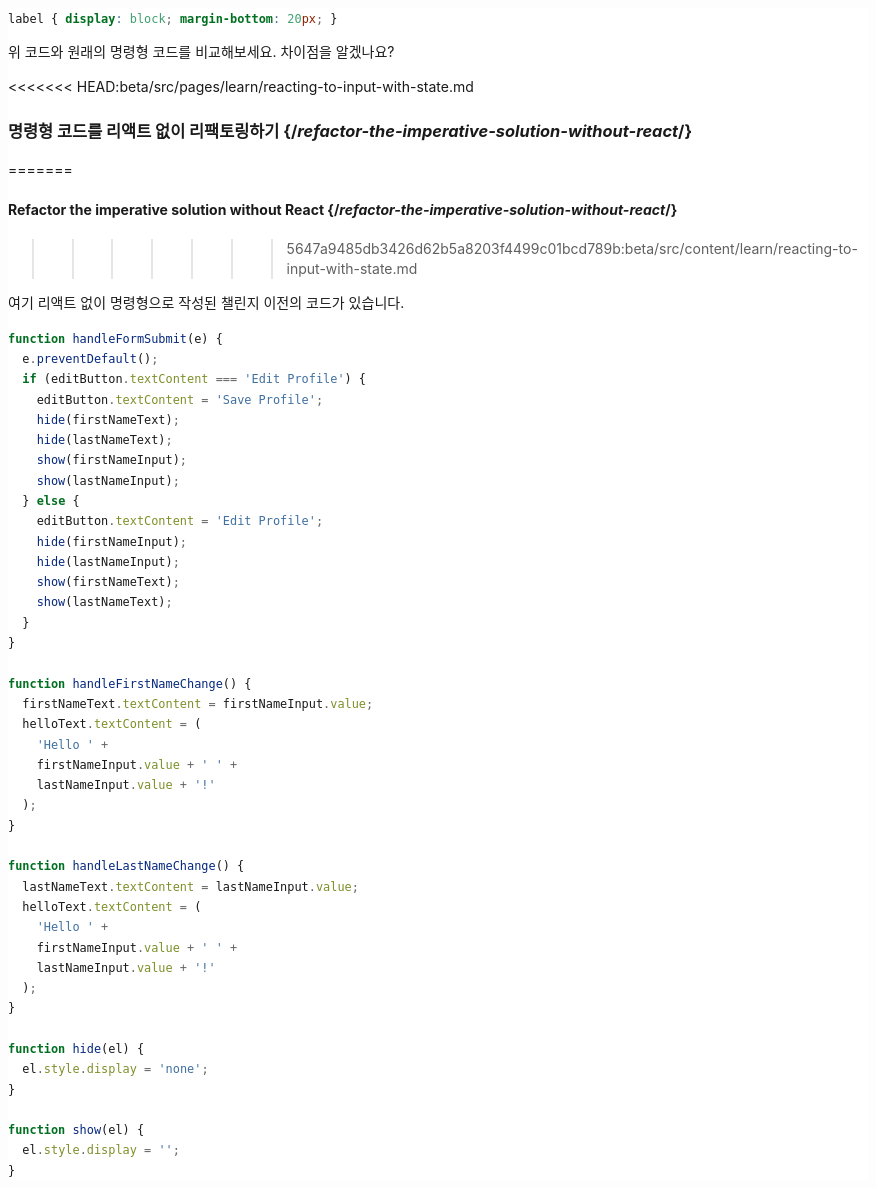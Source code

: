```css
label { display: block; margin-bottom: 20px; }
```

</Sandpack>

위 코드와 원래의 명령형 코드를 비교해보세요. 차이점을 알겠나요?

</Solution>

<<<<<<< HEAD:beta/src/pages/learn/reacting-to-input-with-state.md
### 명령형 코드를 리액트 없이 리팩토링하기 {/*refactor-the-imperative-solution-without-react*/}
=======
#### Refactor the imperative solution without React {/*refactor-the-imperative-solution-without-react*/}
>>>>>>> 5647a9485db3426d62b5a8203f4499c01bcd789b:beta/src/content/learn/reacting-to-input-with-state.md

여기 리액트 없이 명령형으로 작성된 챌린지 이전의 코드가 있습니다.

<Sandpack>

```js index.js active
function handleFormSubmit(e) {
  e.preventDefault();
  if (editButton.textContent === 'Edit Profile') {
    editButton.textContent = 'Save Profile';
    hide(firstNameText);
    hide(lastNameText);
    show(firstNameInput);
    show(lastNameInput);
  } else {
    editButton.textContent = 'Edit Profile';
    hide(firstNameInput);
    hide(lastNameInput);
    show(firstNameText);
    show(lastNameText);
  }
}

function handleFirstNameChange() {
  firstNameText.textContent = firstNameInput.value;
  helloText.textContent = (
    'Hello ' +
    firstNameInput.value + ' ' +
    lastNameInput.value + '!'
  );
}

function handleLastNameChange() {
  lastNameText.textContent = lastNameInput.value;
  helloText.textContent = (
    'Hello ' +
    firstNameInput.value + ' ' +
    lastNameInput.value + '!'
  );
}

function hide(el) {
  el.style.display = 'none';
}

function show(el) {
  el.style.display = '';
}
```